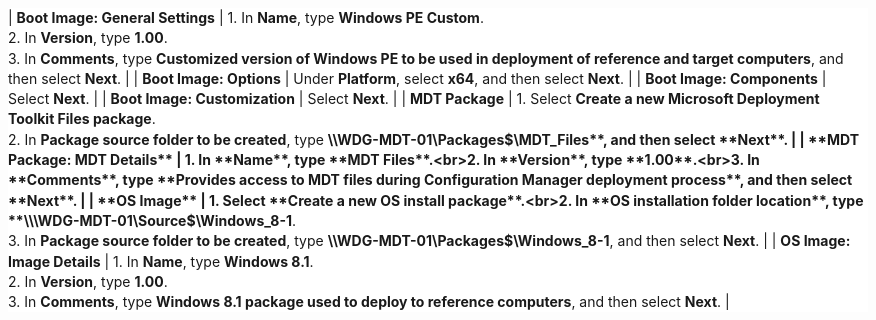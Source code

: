    |    **Boot Image: General Settings**    |                                                                                                                                                                                                                        1. In **Name**, type **Windows PE Custom**.<br>2. In **Version**, type **1.00**.<br>3. In **Comments**, type **Customized version of Windows PE to be used in deployment of reference and target computers**, and then select **Next**.                                                                                                                                                                                                                        |
   |        **Boot Image: Options**         |                                                                                                                                                                                                                                                                                                                 Under **Platform**, select **x64**, and then select **Next**.                                                                                                                                                                                                                                                                                                                 |
   |       **Boot Image: Components**       |                                                                                                                                                                                                                                                                                                                                       Select **Next**.                                                                                                                                                                                                                                                                                                                                       |
   |     **Boot Image: Customization**      |                                                                                                                                                                                                                                                                                                                                       Select **Next**.                                                                                                                                                                                                                                                                                                                                       |
   |            **MDT Package**             |                                                                                                                                                                                                                                              1. Select **Create a new Microsoft Deployment Toolkit Files package**.<br>2. In **Package source folder to be created**, type **\\\WDG-MDT-01\Packages$\MDT_Files**, and then select **Next**.                                                                                                                                                                                                                                               |
   |      **MDT Package: MDT Details**      |                                                                                                                                                                                                                                   1. In **Name**, type **MDT Files**.<br>2. In **Version**, type **1.00**.<br>3. In **Comments**, type **Provides access to MDT files during Configuration Manager deployment process**, and then select **Next**.                                                                                                                                                                                                                                    |
   |              **OS Image**              |                                                                                                                                                                                                           1. Select **Create a new OS install package**.<br>2. In **OS installation folder location**, type **\\\WDG-MDT-01\Source$\Windows_8-1**.<br>3. In **Package source folder to be created**, type **\\\WDG-MDT-01\Packages$\Windows_8-1**, and then select **Next**.                                                                                                                                                                                                           |
   |      **OS Image: Image Details**       |                                                                                                                                                                                                                                            1. In **Name**, type **Windows 8.1**.<br>2. In **Version**, type **1.00**.<br>3. In **Comments**, type **Windows 8.1 package used to deploy to reference computers**, and then select **Next**.                                                                                                                                                                                                                                            |
